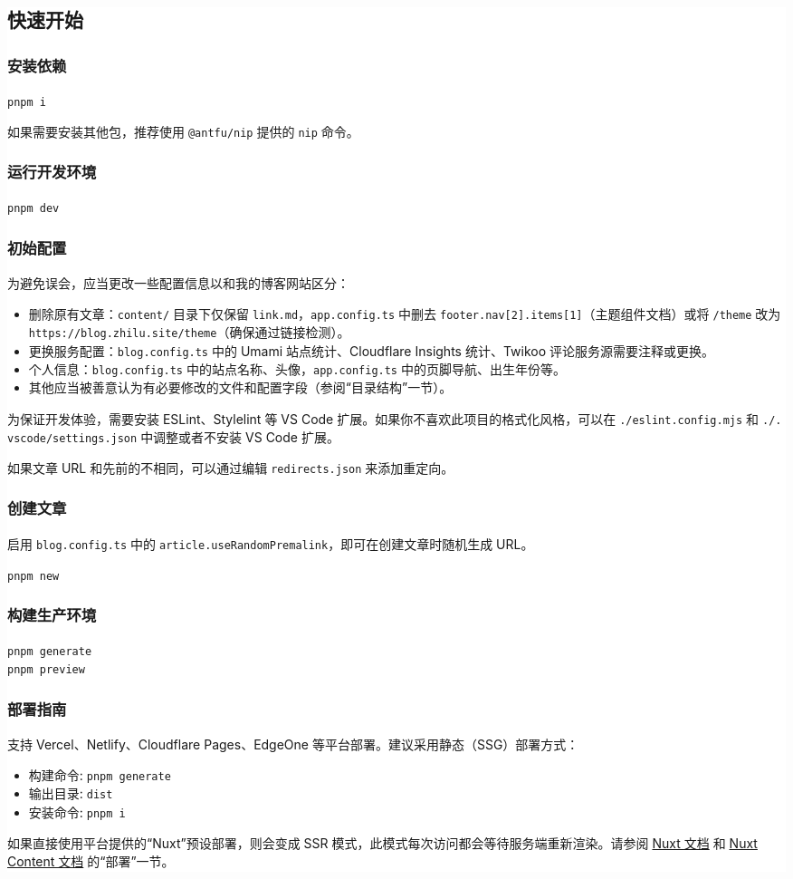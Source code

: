 ## 快速开始

### 安装依赖

```sh
pnpm i
```

如果需要安装其他包，推荐使用 `@antfu/nip` 提供的 `nip` 命令。

### 运行开发环境

```sh
pnpm dev
```

### 初始配置

为避免误会，应当更改一些配置信息以和我的博客网站区分：

- 删除原有文章：`content/` 目录下仅保留 `link.md`，`app.config.ts` 中删去 `footer.nav[2].items[1]`（主题组件文档）或将 `/theme` 改为 `https://blog.zhilu.site/theme`（确保通过链接检测）。
- 更换服务配置：`blog.config.ts` 中的 Umami 站点统计、Cloudflare Insights 统计、Twikoo 评论服务源需要注释或更换。
- 个人信息：`blog.config.ts` 中的站点名称、头像，`app.config.ts` 中的页脚导航、出生年份等。
- 其他应当被善意认为有必要修改的文件和配置字段（参阅“目录结构”一节）。

为保证开发体验，需要安装 ESLint、Stylelint 等 VS Code 扩展。如果你不喜欢此项目的格式化风格，可以在 `./eslint.config.mjs` 和 `./.vscode/settings.json` 中调整或者不安装 VS Code 扩展。

如果文章 URL 和先前的不相同，可以通过编辑 `redirects.json` 来添加重定向。

### 创建文章

启用 `blog.config.ts` 中的 `article.useRandomPremalink`，即可在创建文章时随机生成 URL。

```sh
pnpm new
```

### 构建生产环境

```sh
pnpm generate
pnpm preview
```

### 部署指南

支持 Vercel、Netlify、Cloudflare Pages、EdgeOne 等平台部署。建议采用静态（SSG）部署方式：

- 构建命令: `pnpm generate`
- 输出目录: `dist`
- 安装命令: `pnpm i`

如果直接使用平台提供的“Nuxt”预设部署，则会变成 SSR 模式，此模式每次访问都会等待服务端重新渲染。请参阅 [Nuxt 文档](https://nuxt.com/docs/getting-started/deployment) 和 [Nuxt Content 文档](https://content.nuxt.com/docs/deploy/static) 的“部署”一节。

